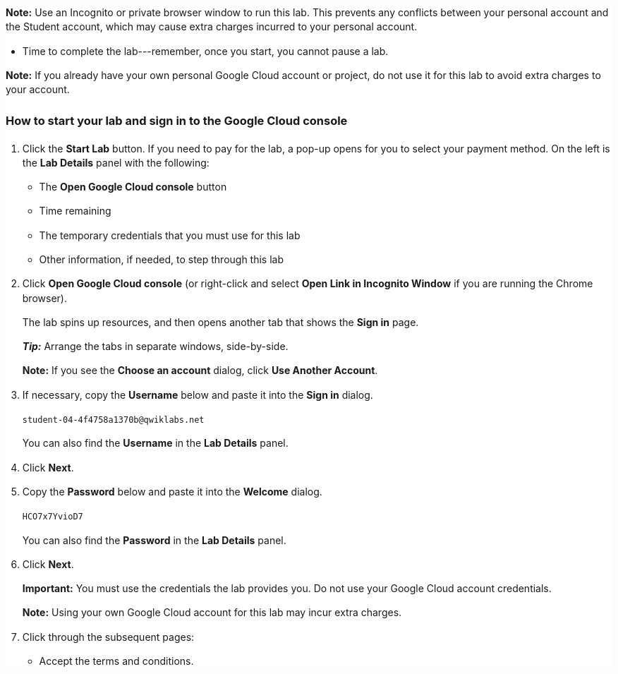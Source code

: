 
**Note:** Use an Incognito or private browser window to run this lab. This prevents any conflicts between your personal account and the Student account, which may cause extra charges incurred to your personal account.

* Time to complete the lab---remember, once you start, you cannot pause a lab.
    

**Note:** If you already have your own personal Google Cloud account or project, do not use it for this lab to avoid extra charges to your account.

### How to start your lab and sign in to the Google Cloud console

1. Click the **Start Lab** button. If you need to pay for the lab, a pop-up opens for you to select your payment method. On the left is the **Lab Details** panel with the following:
    
    * The **Open Google Cloud console** button
        
    * Time remaining
        
    * The temporary credentials that you must use for this lab
        
    * Other information, if needed, to step through this lab
        
2. Click **Open Google Cloud console** (or right-click and select **Open Link in Incognito Window** if you are running the Chrome browser).
    
    The lab spins up resources, and then opens another tab that shows the **Sign in** page.
    
    ***Tip:*** Arrange the tabs in separate windows, side-by-side.
    
    **Note:** If you see the **Choose an account** dialog, click **Use Another Account**.
    
3. If necessary, copy the **Username** below and paste it into the **Sign in** dialog.
    
    ```apache
    student-04-4f4758a1370b@qwiklabs.net
    ```
    
    You can also find the **Username** in the **Lab Details** panel.
    
4. Click **Next**.
    
5. Copy the **Password** below and paste it into the **Welcome** dialog.
    
    ```apache
    HCO7x7YvioD7
    ```
    
    You can also find the **Password** in the **Lab Details** panel.
    
6. Click **Next**.
    
    **Important:** You must use the credentials the lab provides you. Do not use your Google Cloud account credentials.
    
    **Note:** Using your own Google Cloud account for this lab may incur extra charges.
    
7. Click through the subsequent pages:
    
    * Accept the terms and conditions.
        